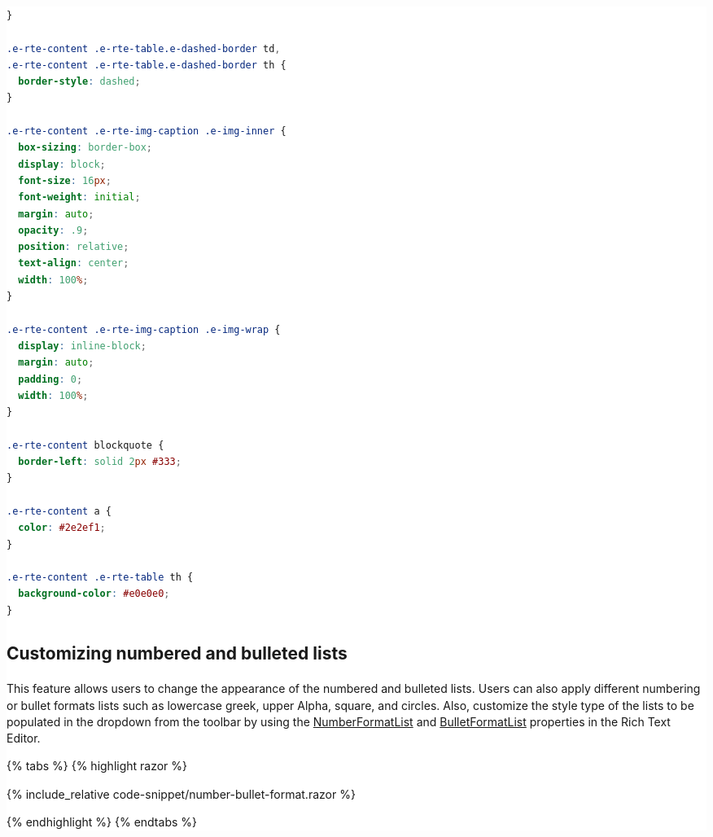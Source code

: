 ```css
}

.e-rte-content .e-rte-table.e-dashed-border td,
.e-rte-content .e-rte-table.e-dashed-border th {
  border-style: dashed;
}

.e-rte-content .e-rte-img-caption .e-img-inner {
  box-sizing: border-box;
  display: block;
  font-size: 16px;
  font-weight: initial;
  margin: auto;
  opacity: .9;
  position: relative;
  text-align: center;
  width: 100%;
}

.e-rte-content .e-rte-img-caption .e-img-wrap {
  display: inline-block;
  margin: auto;
  padding: 0;
  width: 100%;
}

.e-rte-content blockquote {
  border-left: solid 2px #333;
}

.e-rte-content a {
  color: #2e2ef1;
}

.e-rte-content .e-rte-table th {
  background-color: #e0e0e0;
}

```
## Customizing numbered and bulleted lists

This feature allows users to change the appearance of the numbered and bulleted lists. Users can also apply different numbering or bullet formats lists such as lowercase greek, upper Alpha, square, and circles. Also, customize the style type of the lists to be populated in the dropdown from the toolbar by using the [NumberFormatList](https://help.syncfusion.com/cr/blazor/Syncfusion.Blazor.RichTextEditor.RichTextEditorNumberFormatList.html) and [BulletFormatList](https://help.syncfusion.com/cr/blazor/Syncfusion.Blazor.RichTextEditor.RichTextEditorBulletFormatList.html) properties in the Rich Text Editor.

{% tabs %}
{% highlight razor %}

{% include_relative code-snippet/number-bullet-format.razor %}

{% endhighlight %}
{% endtabs %}
